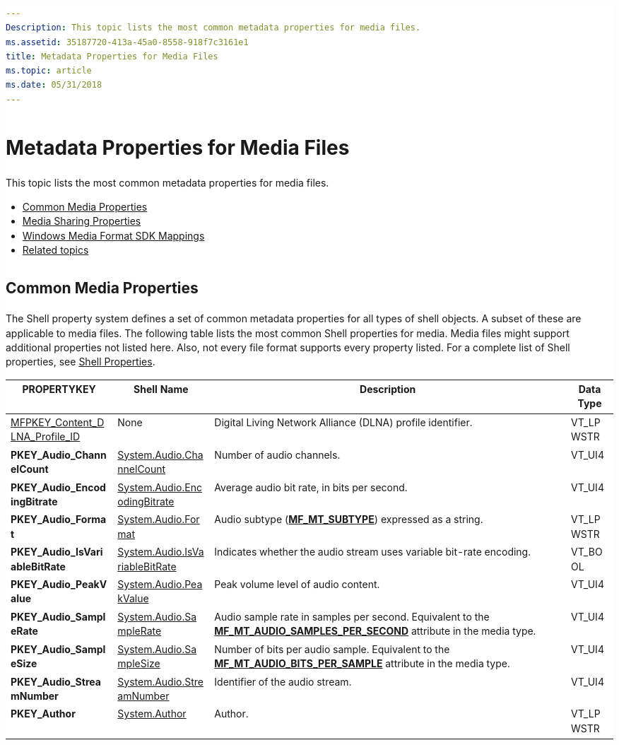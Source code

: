 ```yaml
---
Description: This topic lists the most common metadata properties for media files.
ms.assetid: 35187720-413a-45a0-8558-918f7c3161e1
title: Metadata Properties for Media Files
ms.topic: article
ms.date: 05/31/2018
---
```


# Metadata Properties for Media Files

This topic lists the most common metadata properties for media files.

-   [Common Media Properties](#common-media-properties)
-   [Media Sharing Properties](#media-sharing-properties)
-   [Windows Media Format SDK Mappings](#windows-media-format-sdk-mappings)
-   [Related topics](#related-topics)

## Common Media Properties

The Shell property system defines a set of common metadata properties for all types of shell objects. A subset of these are applicable to media files. The following table lists the most common Shell properties for media. Media files might support additional properties not listed here. Also, not every file format supports every property listed. For a complete list of Shell properties, see [Shell Properties](https://msdn.microsoft.com/library/Ff521730(v=VS.85).aspx).



| PROPERTYKEY                                                              | Shell Name                                                                                    | Description                                                                                                                                                                                               | Data Type    |
|--------------------------------------------------------------------------|-----------------------------------------------------------------------------------------------|-----------------------------------------------------------------------------------------------------------------------------------------------------------------------------------------------------------|--------------|
| [MFPKEY\_Content\_DLNA\_Profile\_ID](mfpkey-content-dlna-profile-id.md) | None                                                                                          | Digital Living Network Alliance (DLNA) profile identifier.                                                                                                                                                | VT\_LPWSTR   |
| **PKEY\_Audio\_ChannelCount**                                            | [System.Audio.ChannelCount](https://msdn.microsoft.com/library/Bb787782(v=VS.85).aspx)                       | Number of audio channels.                                                                                                                                                                                 | VT\_UI4      |
| **PKEY\_Audio\_EncodingBitrate**                                         | [System.Audio.EncodingBitrate](https://msdn.microsoft.com/library/Bb773922(v=VS.85).aspx)                 | Average audio bit rate, in bits per second.                                                                                                                                                               | VT\_UI4      |
| **PKEY\_Audio\_Format**                                                  | [System.Audio.Format](https://msdn.microsoft.com/library/Bb773924(v=VS.85).aspx)                                   | Audio subtype ([**MF\_MT\_SUBTYPE**](mf-mt-subtype-attribute.md)) expressed as a string.                                                                                                                 | VT\_LPWSTR   |
| **PKEY\_Audio\_IsVariableBitRate**                                       | [System.Audio.IsVariableBitRate](https://msdn.microsoft.com/library/Bb773926(v=VS.85).aspx)             | Indicates whether the audio stream uses variable bit-rate encoding.                                                                                                                                       | VT\_BOOL     |
| **PKEY\_Audio\_PeakValue**                                               | [System.Audio.PeakValue](https://msdn.microsoft.com/library/Bb773928(v=VS.85).aspx)                             | Peak volume level of audio content.                                                                                                                                                                       | VT\_UI4      |
| **PKEY\_Audio\_SampleRate**                                              | [System.Audio.SampleRate](https://msdn.microsoft.com/library/Bb773930(v=VS.85).aspx)                           | Audio sample rate in samples per second. Equivalent to the [**MF\_MT\_AUDIO\_SAMPLES\_PER\_SECOND**](mf-mt-audio-samples-per-second-attribute.md) attribute in the media type.                           | VT\_UI4      |
| **PKEY\_Audio\_SampleSize**                                              | [System.Audio.SampleSize](https://msdn.microsoft.com/library/Bb773932(v=VS.85).aspx)                           | Number of bits per audio sample. Equivalent to the [**MF\_MT\_AUDIO\_BITS\_PER\_SAMPLE**](mf-mt-audio-bits-per-sample-attribute.md) attribute in the media type.                                         | VT\_UI4      |
| **PKEY\_Audio\_StreamNumber**                                            | [System.Audio.StreamNumber](https://msdn.microsoft.com/library/Bb773936(v=VS.85).aspx)                       | Identifier of the audio stream.                                                                                                                                                                           | VT\_UI4      |
| **PKEY\_Author**                                                         | [System.Author](https://msdn.microsoft.com/library/Bb760652(v=VS.85).aspx)                                               | Author.                                                                                                                                                                                                   | VT\_LPWSTR   |